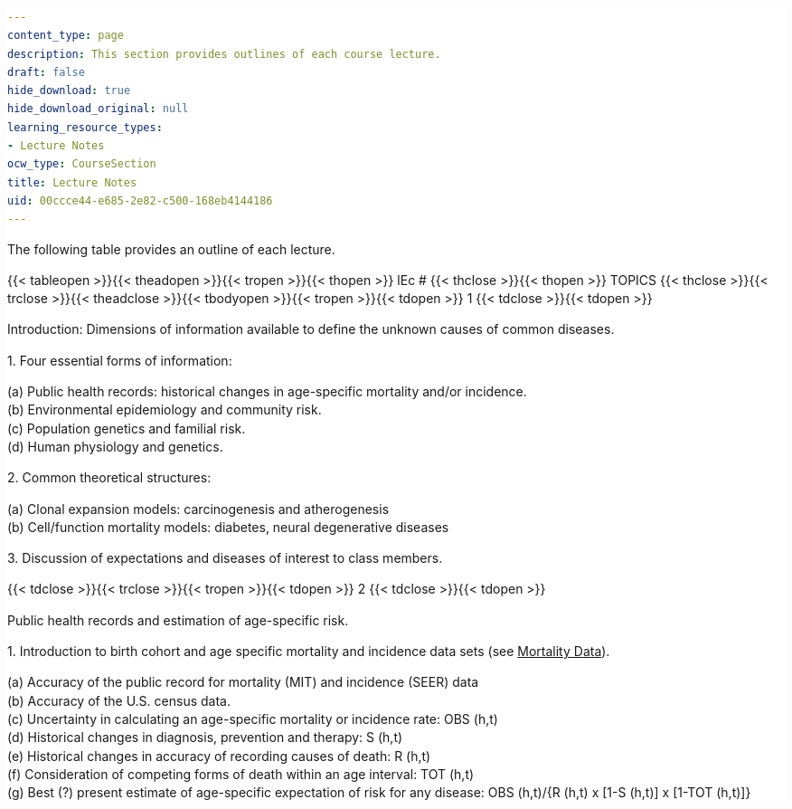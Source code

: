 ```yaml
---
content_type: page
description: This section provides outlines of each course lecture.
draft: false
hide_download: true
hide_download_original: null
learning_resource_types:
- Lecture Notes
ocw_type: CourseSection
title: Lecture Notes
uid: 00ccce44-e685-2e82-c500-168eb4144186
---
```

The following table provides an outline of each lecture.

{{< tableopen >}}{{< theadopen >}}{{< tropen >}}{{< thopen >}}
lEc #
{{< thclose >}}{{< thopen >}}
TOPICS
{{< thclose >}}{{< trclose >}}{{< theadclose >}}{{< tbodyopen >}}{{< tropen >}}{{< tdopen >}}
1
{{< tdclose >}}{{< tdopen >}}

Introduction: Dimensions of information available to define the unknown causes of common diseases.

1\. Four essential forms of information:

(a) Public health records: historical changes in age-specific mortality and/or incidence.   
(b) Environmental epidemiology and community risk.   
(c) Population genetics and familial risk.   
(d) Human physiology and genetics.

2\. Common theoretical structures:

(a) Clonal expansion models: carcinogenesis and atherogenesis   
(b) Cell/function mortality models: diabetes, neural degenerative diseases

3. Discussion of expectations and diseases of interest to class members.

{{< tdclose >}}{{< trclose >}}{{< tropen >}}{{< tdopen >}}
2
{{< tdclose >}}{{< tdopen >}}

Public health records and estimation of age-specific risk.

1\. Introduction to birth cohort and age specific mortality and incidence data sets (see [Mortality Data](http://epidemiology.mit.edu/)).

(a) Accuracy of the public record for mortality (MIT) and incidence (SEER) data   
(b) Accuracy of the U.S. census data.   
(c) Uncertainty in calculating an age-specific mortality or incidence rate: OBS (h,t)   
(d) Historical changes in diagnosis, prevention and therapy: S (h,t)   
(e) Historical changes in accuracy of recording causes of death: R (h,t)   
(f) Consideration of competing forms of death within an age interval: TOT (h,t)   
(g) Best (?) present estimate of age-specific expectation of risk for any disease: OBS (h,t)/{R (h,t) x \[1-S (h,t)\] x \[1-TOT (h,t)\]}
